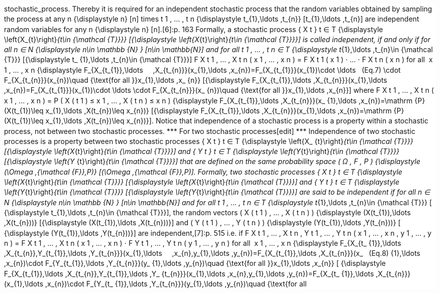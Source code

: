 stochastic_process. Thereby it is required for an independent stochastic
process that the random variables obtained by sampling the process at any     n
{\displaystyle n}  [n] times      t  1   , &#x2026; ,  t  n     {\displaystyle
t_{1},\ldots ,t_{n}}  [t_{1},\ldots ,t_{n}] are independent random variables
for any     n   {\displaystyle n}  [n].[6]:p. 163
Formally, a stochastic process       {  X  t   }   t &#x2208;   T
{\displaystyle \left\{X_{t}\right\}_{t\in {\mathcal {T}}}}  [{\displaystyle
\left\{X_{t}\right\}_{t\in {\mathcal {T}}}}] is called independent, if and only
if for all     n &#x2208;  N    {\displaystyle n\in \mathbb {N} }  [n\in
\mathbb{N}] and for all      t  1   , &#x2026; ,  t  n   &#x2208;   T
{\displaystyle t_{1},\ldots ,t_{n}\in {\mathcal {T}}}  [{\displaystyle t_
{1},\ldots ,t_{n}\in {\mathcal {T}}}]
    F   X   t  1     , &#x2026; ,  X   t  n       (  x  1   ,
&#x2026; ,  x  n   ) =  F   X   t  1       (  x  1   ) &#x22C5;
&#x2026; &#x22C5;  F   X   t  n       (  x  n   )   for all&#xA0;
x  1   , &#x2026; ,  x  n     {\displaystyle F_{X_{t_{1}},\ldots      
,X_{t_{n}}}(x_{1},\ldots ,x_{n})=F_{X_{t_{1}}}(x_{1})\cdot \ldots       (Eq.7)
\cdot F_{X_{t_{n}}}(x_{n})\quad {\text{for all }}x_{1},\ldots ,x_
{n}}  [{\displaystyle F_{X_{t_{1}},\ldots ,X_{t_{n}}}(x_{1},\ldots
,x_{n})=F_{X_{t_{1}}}(x_{1})\cdot \ldots \cdot F_{X_{t_{n}}}(x_
{n})\quad {\text{for all }}x_{1},\ldots ,x_{n}}]
where      F   X   t  1     , &#x2026; ,  X   t  n       (  x  1   , &#x2026; ,
x  n   ) =  P  ( X (  t  1   ) &#x2264;  x  1   , &#x2026; , X (  t  n   )
&#x2264;  x  n   )   {\displaystyle F_{X_{t_{1}},\ldots ,X_{t_{n}}}(x_
{1},\ldots ,x_{n})=\mathrm {P} (X(t_{1})\leq x_{1},\ldots ,X(t_{n})\leq x_{n})}
[{\displaystyle F_{X_{t_{1}},\ldots ,X_{t_{n}}}(x_{1},\ldots ,x_{n})=\mathrm
{P} (X(t_{1})\leq x_{1},\ldots ,X(t_{n})\leq x_{n})}]. Notice that independence
of a stochastic process is a property within a stochastic process, not between
two stochastic processes.
*** For two stochastic processes[edit] ***
Independence of two stochastic processes is a property between two stochastic
processes       {  X  t   }   t &#x2208;   T       {\displaystyle \left\{X_
{t}\right\}_{t\in {\mathcal {T}}}}  [{\displaystyle \left\{X_{t}\right\}_{t\in
{\mathcal {T}}}}] and       {  Y  t   }   t &#x2208;   T       {\displaystyle
\left\{Y_{t}\right\}_{t\in {\mathcal {T}}}}  [{\displaystyle \left\{Y_
{t}\right\}_{t\in {\mathcal {T}}}}] that are defined on the same probability
space     ( &#x03A9; ,   F   , P )   {\displaystyle (\Omega ,{\mathcal {F}},P)}
[(\Omega ,{\mathcal {F}},P)]. Formally, two stochastic processes       {  X  t
}   t &#x2208;   T       {\displaystyle \left\{X_{t}\right\}_{t\in {\mathcal
{T}}}}  [{\displaystyle \left\{X_{t}\right\}_{t\in {\mathcal {T}}}}] and
{  Y  t   }   t &#x2208;   T       {\displaystyle \left\{Y_{t}\right\}_{t\in
{\mathcal {T}}}}  [{\displaystyle \left\{Y_{t}\right\}_{t\in {\mathcal {T}}}}]
are said to be independent if for all     n &#x2208;  N    {\displaystyle n\in
\mathbb {N} }  [n\in \mathbb{N}] and for all      t  1   , &#x2026; ,  t  n
&#x2208;   T     {\displaystyle t_{1},\ldots ,t_{n}\in {\mathcal {T}}}  [
{\displaystyle t_{1},\ldots ,t_{n}\in {\mathcal {T}}}], the random vectors
( X (  t  1   ) , &#x2026; , X (  t  n   ) )   {\displaystyle (X(t_{1}),\ldots
,X(t_{n}))}  [{\displaystyle (X(t_{1}),\ldots ,X(t_{n}))}] and     ( Y (  t  1
) , &#x2026; , Y (  t  n   ) )   {\displaystyle (Y(t_{1}),\ldots ,Y(t_{n}))}  [
{\displaystyle (Y(t_{1}),\ldots ,Y(t_{n}))}] are independent,[7]:p. 515 i.e. if
    F   X   t  1     , &#x2026; ,  X   t  n     ,  Y   t  1     ,
&#x2026; ,  Y   t  n       (  x  1   , &#x2026; ,  x  n   ,  y  1
, &#x2026; ,  y  n   ) =  F   X   t  1     , &#x2026; ,  X   t  n
(  x  1   , &#x2026; ,  x  n   ) &#x22C5;  F   Y   t  1     ,
&#x2026; ,  Y   t  n       (  y  1   , &#x2026; ,  y  n   )   for
all&#xA0;   x  1   , &#x2026; ,  x  n     {\displaystyle F_{X_{t_
{1}},\ldots ,X_{t_{n}},Y_{t_{1}},\ldots ,Y_{t_{n}}}(x_{1},\ldots      
,x_{n},y_{1},\ldots ,y_{n})=F_{X_{t_{1}},\ldots ,X_{t_{n}}}(x_          (Eq.8)
{1},\ldots ,x_{n})\cdot F_{Y_{t_{1}},\ldots ,Y_{t_{n}}}(y_
{1},\ldots ,y_{n})\quad {\text{for all }}x_{1},\ldots ,x_{n}}  [
{\displaystyle F_{X_{t_{1}},\ldots ,X_{t_{n}},Y_{t_{1}},\ldots ,Y_
{t_{n}}}(x_{1},\ldots ,x_{n},y_{1},\ldots ,y_{n})=F_{X_{t_
{1}},\ldots ,X_{t_{n}}}(x_{1},\ldots ,x_{n})\cdot F_{Y_{t_
{1}},\ldots ,Y_{t_{n}}}(y_{1},\ldots ,y_{n})\quad {\text{for all